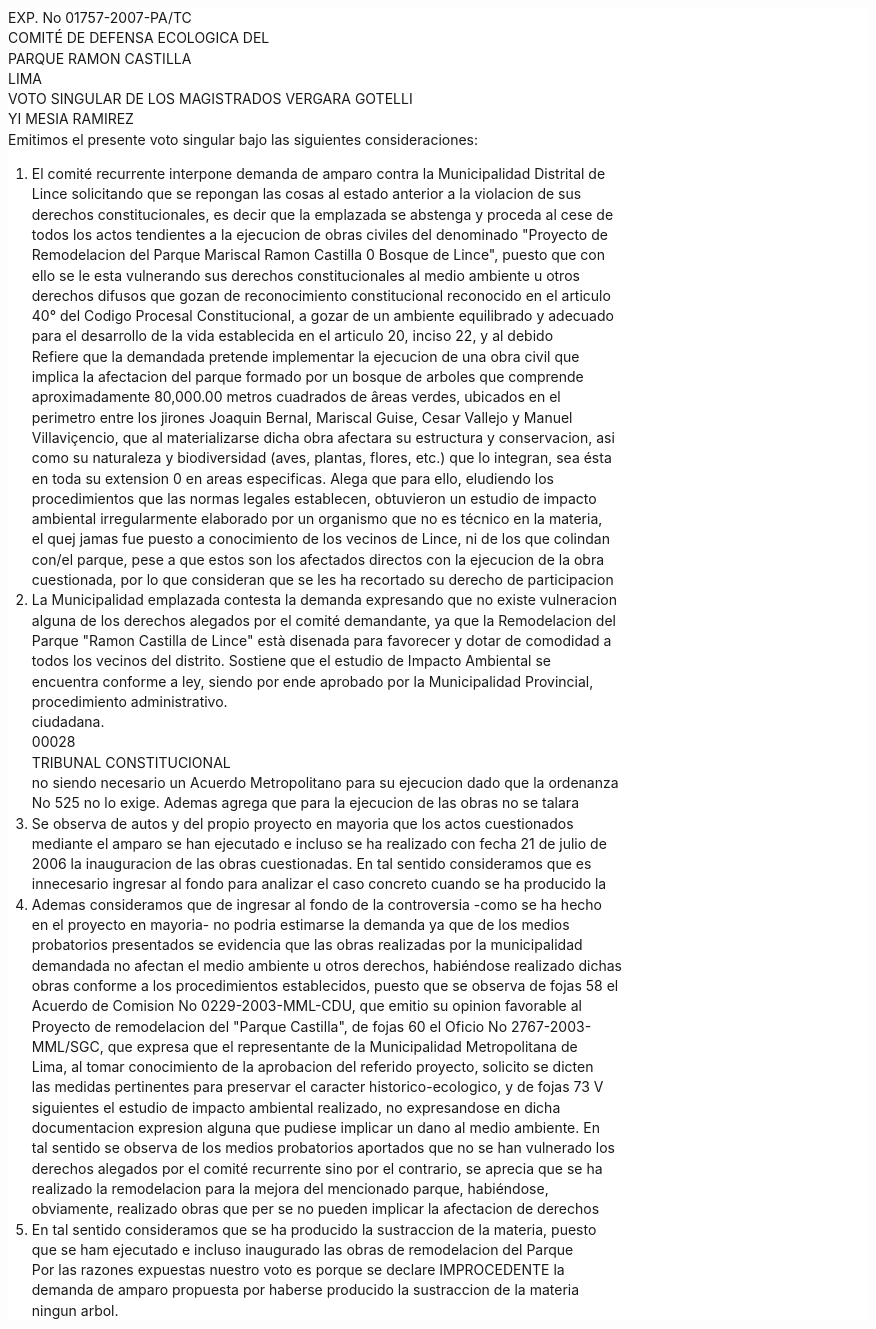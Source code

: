 EXP. No 01757-2007-PA/TC  
COMITÉ DE DEFENSA ECOLOGICA DEL  
PARQUE RAMON CASTILLA  
LIMA  
VOTO SINGULAR DE LOS MAGISTRADOS VERGARA GOTELLI  
YI MESIA RAMIREZ  
Emitimos el presente voto singular bajo las siguientes consideraciones:  
1. El comité recurrente interpone demanda de amparo contra la Municipalidad Distrital de  
Lince solicitando que se repongan las cosas al estado anterior a la violacion de sus  
derechos constitucionales, es decir que la emplazada se abstenga y proceda al cese de  
todos los actos tendientes a la ejecucion de obras civiles del denominado "Proyecto de  
Remodelacion del Parque Mariscal Ramon Castilla 0 Bosque de Lince", puesto que con  
ello se le esta vulnerando sus derechos constitucionales al medio ambiente u otros  
derechos difusos que gozan de reconocimiento constitucional reconocido en el articulo  
40° del Codigo Procesal Constitucional, a gozar de un ambiente equilibrado y adecuado  
para el desarrollo de la vida establecida en el articulo 20, inciso 22, y al debido  
Refiere que la demandada pretende implementar la ejecucion de una obra civil que  
implica la afectacion del parque formado por un bosque de arboles que comprende  
aproximadamente 80,000.00 metros cuadrados de âreas verdes, ubicados en el  
perimetro entre los jirones Joaquin Bernal, Mariscal Guise, Cesar Vallejo y Manuel  
Villaviçencio, que al materializarse dicha obra afectara su estructura y conservacion, asi  
como su naturaleza y biodiversidad (aves, plantas, flores, etc.) que lo integran, sea ésta  
en toda su extension 0 en areas especificas. Alega que para ello, eludiendo los  
procedimientos que las normas legales establecen, obtuvieron un estudio de impacto  
ambiental irregularmente elaborado por un organismo que no es técnico en la materia,  
el quej jamas fue puesto a conocimiento de los vecinos de Lince, ni de los que colindan  
con/el parque, pese a que estos son los afectados directos con la ejecucion de la obra  
cuestionada, por lo que consideran que se les ha recortado su derecho de participacion  
2. La Municipalidad emplazada contesta la demanda expresando que no existe vulneracion  
alguna de los derechos alegados por el comité demandante, ya que la Remodelacion del  
Parque "Ramon Castilla de Lince" està disenada para favorecer y dotar de comodidad a  
todos los vecinos del distrito. Sostiene que el estudio de Impacto Ambiental se  
encuentra conforme a ley, siendo por ende aprobado por la Municipalidad Provincial,  
procedimiento administrativo.  
ciudadana.  
00028  
TRIBUNAL CONSTITUCIONAL  
no siendo necesario un Acuerdo Metropolitano para su ejecucion dado que la ordenanza  
No 525 no lo exige. Ademas agrega que para la ejecucion de las obras no se talara  
3. Se observa de autos y del propio proyecto en mayoria que los actos cuestionados  
mediante el amparo se han ejecutado e incluso se ha realizado con fecha 21 de julio de  
2006 la inauguracion de las obras cuestionadas. En tal sentido consideramos que es  
innecesario ingresar al fondo para analizar el caso concreto cuando se ha producido la  
4. Ademas consideramos que de ingresar al fondo de la controversia -como se ha hecho  
en el proyecto en mayoria- no podria estimarse la demanda ya que de los medios  
probatorios presentados se evidencia que las obras realizadas por la municipalidad  
demandada no afectan el medio ambiente u otros derechos, habiéndose realizado dichas  
obras conforme a los procedimientos establecidos, puesto que se observa de fojas 58 el  
Acuerdo de Comision No 0229-2003-MML-CDU, que emitio su opinion favorable al  
Proyecto de remodelacion del "Parque Castilla", de fojas 60 el Oficio No 2767-2003-  
MML/SGC, que expresa que el representante de la Municipalidad Metropolitana de  
Lima, al tomar conocimiento de la aprobacion del referido proyecto, solicito se dicten  
las medidas pertinentes para preservar el caracter historico-ecologico, y de fojas 73 V  
siguientes el estudio de impacto ambiental realizado, no expresandose en dicha  
documentacion expresion alguna que pudiese implicar un dano al medio ambiente. En  
tal sentido se observa de los medios probatorios aportados que no se han vulnerado los  
derechos alegados por el comité recurrente sino por el contrario, se aprecia que se ha  
realizado la remodelacion para la mejora del mencionado parque, habiéndose,  
obviamente, realizado obras que per se no pueden implicar la afectacion de derechos  
5. En tal sentido consideramos que se ha producido la sustraccion de la materia, puesto  
que se ham ejecutado e incluso inaugurado las obras de remodelacion del Parque  
Por las razones expuestas nuestro voto es porque se declare IMPROCEDENTE la  
demanda de amparo propuesta por haberse producido la sustraccion de la materia  
ningun arbol.  